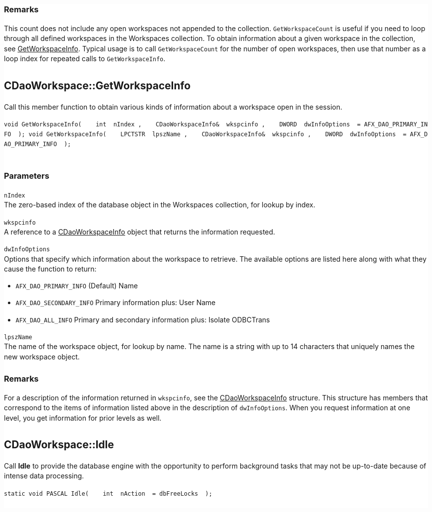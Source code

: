 ### Remarks  
 This count does not include any open workspaces not appended to the collection. `GetWorkspaceCount` is useful if you need to loop through all defined workspaces in the Workspaces collection. To obtain information about a given workspace in the collection, see [GetWorkspaceInfo](#cdaoworkspace__getworkspaceinfo). Typical usage is to call `GetWorkspaceCount` for the number of open workspaces, then use that number as a loop index for repeated calls to `GetWorkspaceInfo`.  
  
##  <a name="cdaoworkspace__getworkspaceinfo"></a>  CDaoWorkspace::GetWorkspaceInfo  
 Call this member function to obtain various kinds of information about a workspace open in the session.  
  
```  
void GetWorkspaceInfo(    int  nIndex ,    CDaoWorkspaceInfo&  wkspcinfo ,    DWORD  dwInfoOptions  = AFX_DAO_PRIMARY_INFO  ); void GetWorkspaceInfo(    LPCTSTR  lpszName ,    CDaoWorkspaceInfo&  wkspcinfo ,    DWORD  dwInfoOptions  = AFX_DAO_PRIMARY_INFO  );  
  
```  
  
### Parameters  
 `nIndex`  
 The zero-based index of the database object in the Workspaces collection, for lookup by index.  
  
 `wkspcinfo`  
 A reference to a [CDaoWorkspaceInfo](../vs140/cdaoworkspaceinfo-structure.md) object that returns the information requested.  
  
 `dwInfoOptions`  
 Options that specify which information about the workspace to retrieve. The available options are listed here along with what they cause the function to return:  
  
-   `AFX_DAO_PRIMARY_INFO` (Default) Name  
  
-   `AFX_DAO_SECONDARY_INFO` Primary information plus: User Name  
  
-   `AFX_DAO_ALL_INFO` Primary and secondary information plus: Isolate ODBCTrans  
  
 `lpszName`  
 The name of the workspace object, for lookup by name. The name is a string with up to 14 characters that uniquely names the new workspace object.  
  
### Remarks  
 For a description of the information returned in `wkspcinfo`, see the [CDaoWorkspaceInfo](../vs140/cdaoworkspaceinfo-structure.md) structure. This structure has members that correspond to the items of information listed above in the description of `dwInfoOptions`. When you request information at one level, you get information for prior levels as well.  
  
##  <a name="cdaoworkspace__idle"></a>  CDaoWorkspace::Idle  
 Call **Idle** to provide the database engine with the opportunity to perform background tasks that may not be up-to-date because of intense data processing.  
  
```  
static void PASCAL Idle(    int  nAction  = dbFreeLocks  );  
  
```  
  